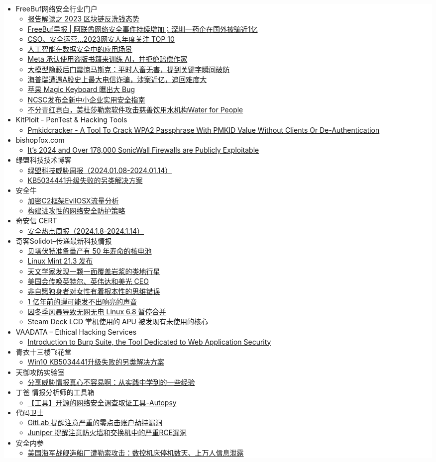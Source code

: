- FreeBuf网络安全行业门户
  - [报告解读之 2023 区块链反洗钱态势](https://www.freebuf.com/articles/paper/389741.html)
  - [FreeBuf早报 | 阿联酋网络安全事件持续增加；深圳一药企在国外被骗近1亿](https://www.freebuf.com/news/389736.html)
  - [CSO、安全运营...2023网安人年度关注 TOP 10](https://www.freebuf.com/news/389735.html)
  - [人工智能在数据安全中的应用场景](https://www.freebuf.com/articles/database/389711.html)
  - [Meta 承认使用盗版书籍来训练 AI，并拒绝赔偿作家](https://www.freebuf.com/news/389695.html)
  - [大模型隐蔽后门震惊马斯克：平时人畜无害，提到关键字瞬间破防](https://www.freebuf.com/news/389683.html)
  - [海普瑞遭遇A股史上最大电信诈骗，涉案近亿，追回难度大](https://www.freebuf.com/news/389679.html)
  - [苹果 Magic Keyboard 曝出大 Bug](https://www.freebuf.com/news/389665.html)
  - [NCSC发布全新中小企业实用安全指南](https://www.freebuf.com/news/389657.html)
  - [不分青红皂白，美杜莎勒索软件攻击慈善饮用水机构Water for People](https://www.freebuf.com/news/389654.html)
- KitPloit - PenTest &amp; Hacking Tools
  - [Pmkidcracker - A Tool To Crack WPA2 Passphrase With PMKID Value Without Clients Or De-Authentication](http://www.kitploit.com/2024/01/pmkidcracker-tool-to-crack-wpa2.html)
- bishopfox.com
  - [It’s 2024 and Over 178,000 SonicWall Firewalls are Publicly Exploitable](https://bishopfox.com/blog/its-2024-and-over-178-000-sonicwall-firewalls-are-publicly-exploitable)
- 绿盟科技技术博客
  - [绿盟科技威胁周报（2024.01.08-2024.01.14）](https://blog.nsfocus.net/weeklyreport202402/)
  - [KB5034441升级失败的另类解决方案](https://blog.nsfocus.net/kb5034441/)
- 安全牛
  - [加密C2框架EvilOSX流量分析](https://www.aqniu.com/vendor/102136.html)
  - [构建进攻性的网络安全防护策略](https://www.aqniu.com/vendor/102133.html)
- 奇安信 CERT
  - [安全热点周报（2024.1.8-2024.1.14）](https://mp.weixin.qq.com/s?__biz=MzU5NDgxODU1MQ==&mid=2247500355&idx=1&sn=d88db933abd506320204ddc28b072503&chksm=fe79e6dbc90e6fcd0480122b84bcd5215e8b5985dda0881a92e6f0344abdfae882ef37aa466e&scene=58&subscene=0#rd)
- 奇客Solidot–传递最新科技情报
  - [贝塔伏特准备量产有 50 年寿命的核电池](https://www.solidot.org/story?sid=77138)
  - [Linux Mint 21.3 发布](https://www.solidot.org/story?sid=77137)
  - [天文学家发现一颗一面覆盖岩浆的类地行星](https://www.solidot.org/story?sid=77136)
  - [美国会传唤英特尔、英伟达和美光 CEO](https://www.solidot.org/story?sid=77135)
  - [非自愿独身者对女性有着根本性的思维错误](https://www.solidot.org/story?sid=77134)
  - [1 亿年前的蝉可能发不出响亮的声音](https://www.solidot.org/story?sid=77133)
  - [因冬季风暴导致无网无电 Linux 6.8 暂停合并](https://www.solidot.org/story?sid=77132)
  - [Steam Deck LCD 掌机使用的 APU 被发现有未使用的核心](https://www.solidot.org/story?sid=77131)
- VAADATA – Ethical Hacking Services
  - [Introduction to Burp Suite, the Tool Dedicated to Web Application Security](https://www.vaadata.com/blog/introduction-to-burp-suite-the-tool-dedicated-to-web-application-security/)
- 青衣十三楼飞花堂
  - [Win10 KB5034441升级失败的另类解决方案](https://mp.weixin.qq.com/s?__biz=MzUzMjQyMDE3Ng==&mid=2247487091&idx=1&sn=bac7d1c94ae06372210036c43f63d48e&chksm=fab2cd4ccdc5445aec798dbaa2736499c248a5db64a1a87f76d5197c9ae4821723917264c84b&scene=58&subscene=0#rd)
- 天御攻防实验室
  - [分享威胁情报真心不容易啊：从实践中学到的一些经验](https://mp.weixin.qq.com/s?__biz=MzU0MzgyMzM2Nw==&mid=2247485321&idx=1&sn=de67daf9d96010dd3ded0a53c6fcff88&chksm=fb04c4e1cc734df79dbfcebcf2960a1f89e75f05182ea7fab6e1a8e8c7fb12ba662089ca60ad&scene=58&subscene=0#rd)
- 丁爸 情报分析师的工具箱
  - [【工具】开源的网络安全调查取证工具-Autopsy](https://mp.weixin.qq.com/s?__biz=MzI2MTE0NTE3Mw==&mid=2651141679&idx=1&sn=4ed783b0ed676110082daf0d4fc01425&chksm=f1af4115c6d8c8032811007a2b1912095829cfd3707c470cc8a576da7648dbb06664e11c22e1&scene=58&subscene=0#rd)
- 代码卫士
  - [GitLab 提醒注意严重的零点击账户劫持漏洞](https://mp.weixin.qq.com/s?__biz=MzI2NTg4OTc5Nw==&mid=2247518669&idx=1&sn=e9e78678e6c35cd6c0c37b638d5a988c&chksm=ea94b8a7dde331b16bdf8306a2700a04ea240bc5baa204b72ab3c9664a58b77c6fc92b1841f4&scene=58&subscene=0#rd)
  - [Juniper 提醒注意防火墙和交换机中的严重RCE漏洞](https://mp.weixin.qq.com/s?__biz=MzI2NTg4OTc5Nw==&mid=2247518669&idx=2&sn=0cbdae2b9be2d7406ffaea5ba7dc47d1&chksm=ea94b8a7dde331b1ffbd02134c098d7117b1af631461588e39a663cd6ee5834bc93977380167&scene=58&subscene=0#rd)
- 安全内参
  - [美国海军战舰造船厂遭勒索攻击：数控机床停机数天、上万人信息泄露](https://mp.weixin.qq.com/s?__biz=MzI4NDY2MDMwMw==&mid=2247510831&idx=1&sn=4c32eb5635ac014facf67aae3f6cfcdc&chksm=ebfaec0fdc8d6519ba9417055d60dc52b356d0e06c27fc456257c76d85ec905b1f2ab5b39505&scene=58&subscene=0#rd)
